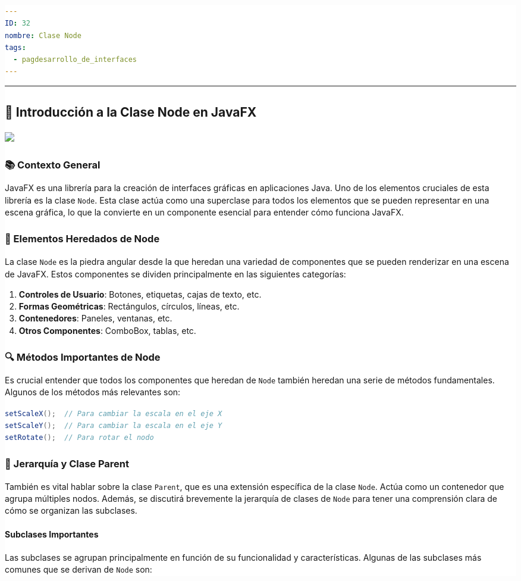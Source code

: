 ```yaml
---
ID: 32
nombre: Clase Node
tags:
  - pagdesarrollo_de_interfaces
---
```

___
## 🌟 Introducción a la Clase Node en JavaFX 

![](https://www.youtube.com/watch?v=3pRevR7Pml4&list=PLG1qdjD__qH6ULjW5iN8E45m5nkaCNbUu&index=213&ab_channel=Aulaenlanube)

### 📚 Contexto General

JavaFX es una librería para la creación de interfaces gráficas en aplicaciones Java. Uno de los elementos cruciales de esta librería es la clase `Node`. Esta clase actúa como una superclase para todos los elementos que se pueden representar en una escena gráfica, lo que la convierte en un componente esencial para entender cómo funciona JavaFX.

### 🧱 Elementos Heredados de Node

La clase `Node` es la piedra angular desde la que heredan una variedad de componentes que se pueden renderizar en una escena de JavaFX. Estos componentes se dividen principalmente en las siguientes categorías:

1. **Controles de Usuario**: Botones, etiquetas, cajas de texto, etc.
2. **Formas Geométricas**: Rectángulos, círculos, líneas, etc.
3. **Contenedores**: Paneles, ventanas, etc.
4. **Otros Componentes**: ComboBox, tablas, etc.

### 🔍 Métodos Importantes de Node

Es crucial entender que todos los componentes que heredan de `Node` también heredan una serie de métodos fundamentales. Algunos de los métodos más relevantes son:

```java
setScaleX();  // Para cambiar la escala en el eje X
setScaleY();  // Para cambiar la escala en el eje Y
setRotate();  // Para rotar el nodo
```

### 🌲 Jerarquía y Clase Parent

También es vital hablar sobre la clase `Parent`, que es una extensión específica de la clase `Node`. Actúa como un contenedor que agrupa múltiples nodos. Además, se discutirá brevemente la jerarquía de clases de `Node` para tener una comprensión clara de cómo se organizan las subclases.

#### Subclases Importantes 

Las subclases se agrupan principalmente en función de su funcionalidad y características. Algunas de las subclases más comunes que se derivan de `Node` son:

